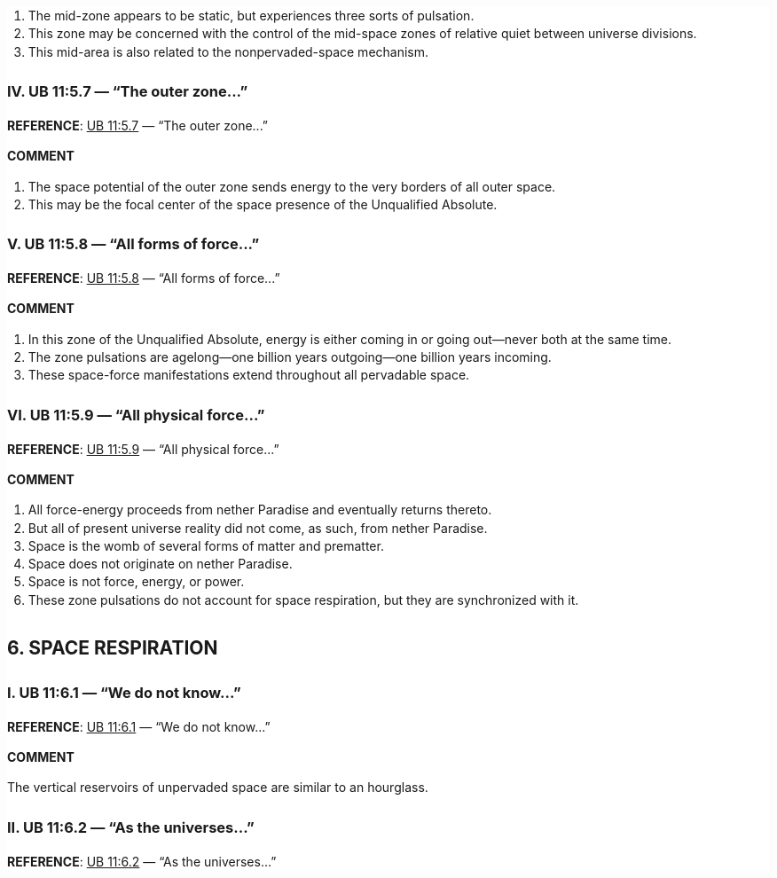 1. The mid-zone appears to be static, but experiences three sorts of pulsation.
2. This zone may be concerned with the control of the mid-space zones of relative quiet between universe divisions.
3. This mid-area is also related to the nonpervaded-space mechanism.

### IV. UB 11:5.7 — “The outer zone...”

**REFERENCE**: <a id="s290_15"></a>[UB 11:5.7](/en/The_Urantia_Book/11#p5_7) — “The outer zone...”

**COMMENT**

1. The space potential of the outer zone sends energy to the very borders of all outer space.
2. This may be the focal center of the space presence of the Unqualified Absolute.

### V. UB 11:5.8 — “All forms of force...”

**REFERENCE**: <a id="s299_15"></a>[UB 11:5.8](/en/The_Urantia_Book/11#p5_8) — “All forms of force...”

**COMMENT**

1. In this zone of the Unqualified Absolute, energy is either coming in or going out—never both at the same time.
2. The zone pulsations are agelong—one billion years outgoing—one billion years incoming.
3. These space-force manifestations extend throughout all pervadable space.

### VI. UB 11:5.9 — “All physical force...”

**REFERENCE**: <a id="s309_15"></a>[UB 11:5.9](/en/The_Urantia_Book/11#p5_9) — “All physical force...”

**COMMENT**

1. All force-energy proceeds from nether Paradise and eventually returns thereto.
2. But all of present universe reality did not come, as such, from nether Paradise.
3. Space is the womb of several forms of matter and prematter.
4. Space does not originate on nether Paradise.
5. Space is not force, energy, or power.
6. These zone pulsations do not account for space respiration, but they are synchronized with it.

## 6. SPACE RESPIRATION

### I. UB 11:6.1 — “We do not know...”

**REFERENCE**: <a id="s324_15"></a>[UB 11:6.1](/en/The_Urantia_Book/11#p6_1) — “We do not know...”

**COMMENT**

The vertical reservoirs of unpervaded space are similar to an hourglass.

### II. UB 11:6.2 — “As the universes...”

**REFERENCE**: <a id="s332_15"></a>[UB 11:6.2](/en/The_Urantia_Book/11#p6_2) — “As the universes...”
